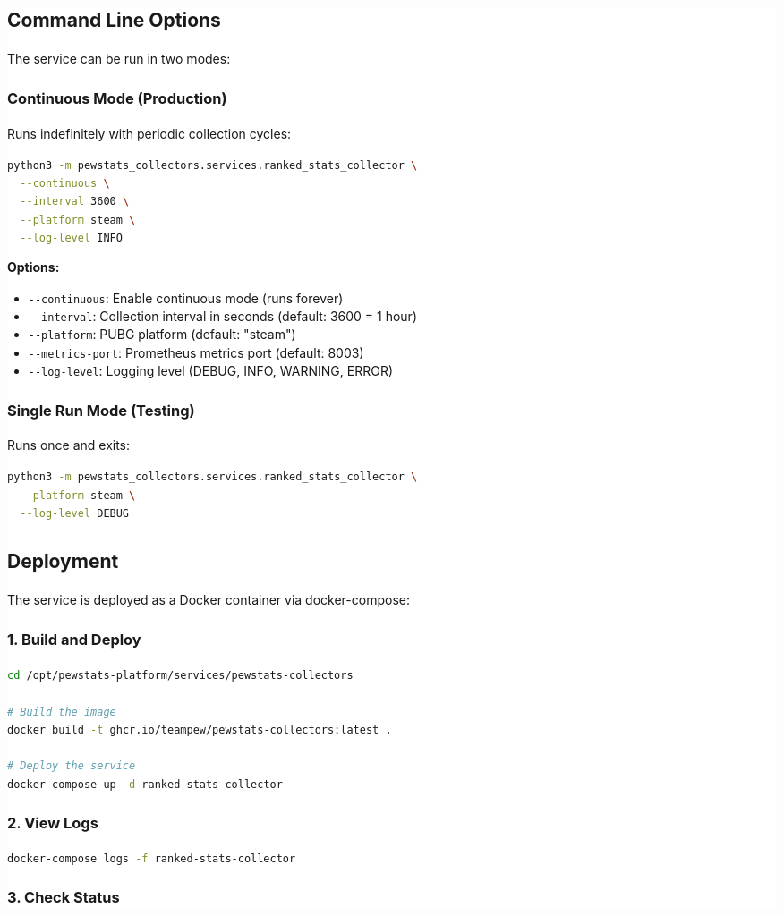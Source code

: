 ## Command Line Options

The service can be run in two modes:

### Continuous Mode (Production)
Runs indefinitely with periodic collection cycles:

```bash
python3 -m pewstats_collectors.services.ranked_stats_collector \
  --continuous \
  --interval 3600 \
  --platform steam \
  --log-level INFO
```

**Options:**
- `--continuous`: Enable continuous mode (runs forever)
- `--interval`: Collection interval in seconds (default: 3600 = 1 hour)
- `--platform`: PUBG platform (default: "steam")
- `--metrics-port`: Prometheus metrics port (default: 8003)
- `--log-level`: Logging level (DEBUG, INFO, WARNING, ERROR)

### Single Run Mode (Testing)
Runs once and exits:

```bash
python3 -m pewstats_collectors.services.ranked_stats_collector \
  --platform steam \
  --log-level DEBUG
```

## Deployment

The service is deployed as a Docker container via docker-compose:

### 1. Build and Deploy

```bash
cd /opt/pewstats-platform/services/pewstats-collectors

# Build the image
docker build -t ghcr.io/teampew/pewstats-collectors:latest .

# Deploy the service
docker-compose up -d ranked-stats-collector
```

### 2. View Logs

```bash
docker-compose logs -f ranked-stats-collector
```

### 3. Check Status
